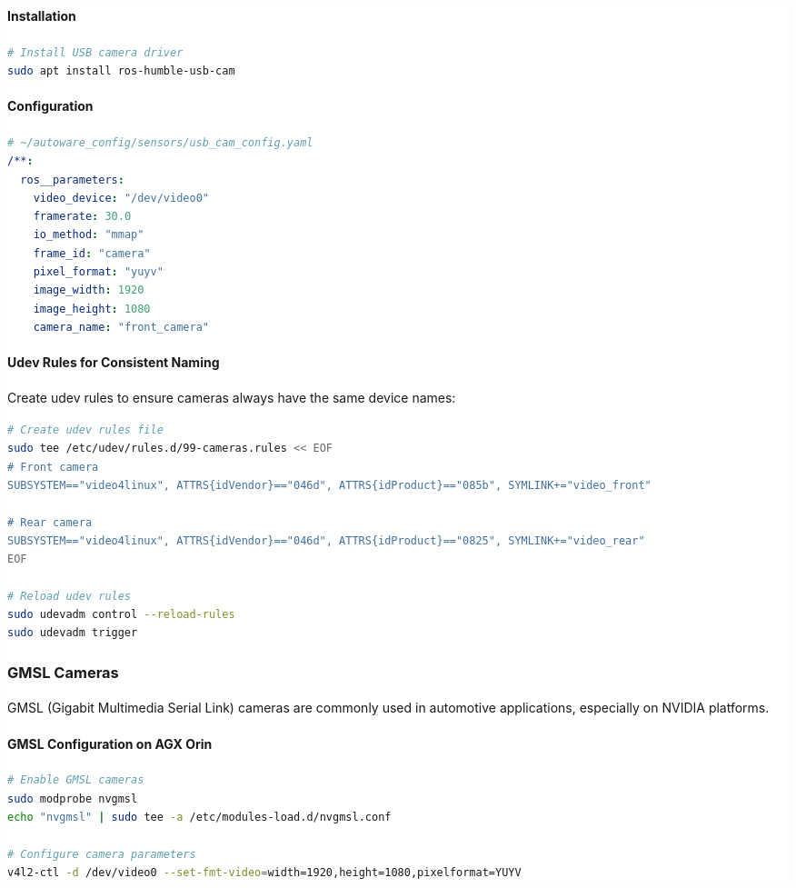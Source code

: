 #### Installation

```bash
# Install USB camera driver
sudo apt install ros-humble-usb-cam
```

#### Configuration

```yaml
# ~/autoware_config/sensors/usb_cam_config.yaml
/**:
  ros__parameters:
    video_device: "/dev/video0"
    framerate: 30.0
    io_method: "mmap"
    frame_id: "camera"
    pixel_format: "yuyv"
    image_width: 1920
    image_height: 1080
    camera_name: "front_camera"
```

#### Udev Rules for Consistent Naming

Create udev rules to ensure cameras always have the same device names:

```bash
# Create udev rules file
sudo tee /etc/udev/rules.d/99-cameras.rules << EOF
# Front camera
SUBSYSTEM=="video4linux", ATTRS{idVendor}=="046d", ATTRS{idProduct}=="085b", SYMLINK+="video_front"

# Rear camera  
SUBSYSTEM=="video4linux", ATTRS{idVendor}=="046d", ATTRS{idProduct}=="0825", SYMLINK+="video_rear"
EOF

# Reload udev rules
sudo udevadm control --reload-rules
sudo udevadm trigger
```

### GMSL Cameras

GMSL (Gigabit Multimedia Serial Link) cameras are commonly used in automotive applications, especially on NVIDIA platforms.

#### GMSL Configuration on AGX Orin

```bash
# Enable GMSL cameras
sudo modprobe nvgmsl
echo "nvgmsl" | sudo tee -a /etc/modules-load.d/nvgmsl.conf

# Configure camera parameters
v4l2-ctl -d /dev/video0 --set-fmt-video=width=1920,height=1080,pixelformat=YUYV
```

